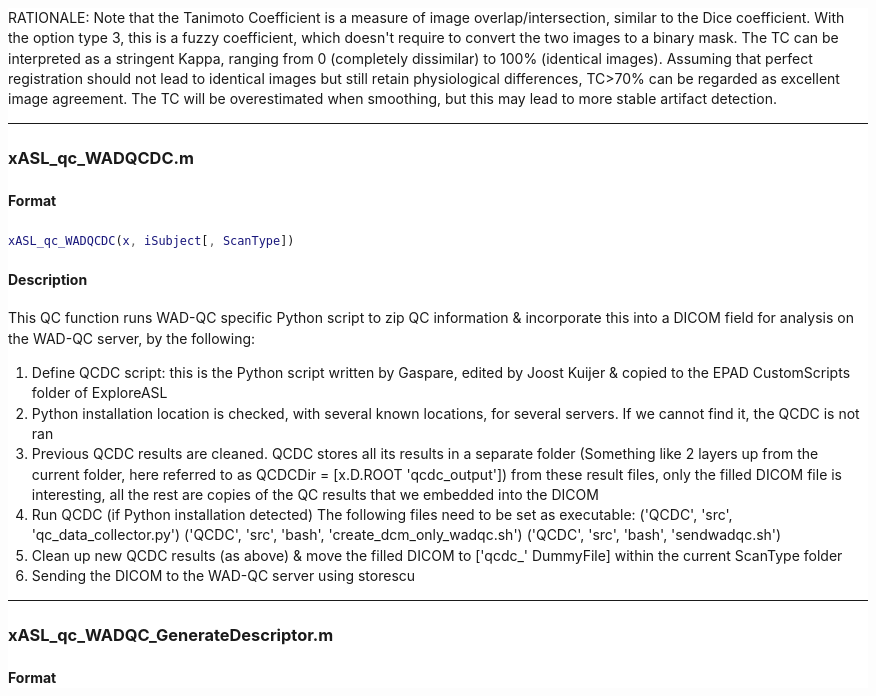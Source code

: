 RATIONALE:   Note that the Tanimoto Coefficient is a measure of image
overlap/intersection, similar to the Dice coefficient. With
the option type 3, this is a fuzzy coefficient, which
doesn't require to convert the two images to a binary mask.
The TC can be interpreted as a stringent Kappa, ranging from
0 (completely dissimilar) to 100% (identical images).
Assuming that perfect registration should not lead to
identical images but still retain physiological differences,
TC>70% can be regarded as excellent image agreement. The TC
will be overestimated when smoothing, but this may lead to more stable artifact detection.


----
### xASL\_qc\_WADQCDC.m

#### Format

```matlab
xASL_qc_WADQCDC(x, iSubject[, ScanType])
```

#### Description
This QC function runs WAD-QC specific Python script to zip QC information &
incorporate this into a DICOM field for analysis on the
WAD-QC server, by the following:

1. Define QCDC script: this is the Python script written by
Gaspare, edited by Joost Kuijer & copied to the EPAD
CustomScripts folder of ExploreASL
2. Python installation location is checked, with several known
locations, for several servers. If we cannot find it,
the QCDC is not ran
3. Previous QCDC results are cleaned. QCDC stores all its
results in a separate folder (Something like 2 layers up from the current
folder, here referred to as QCDCDir = [x.D.ROOT 'qcdc\_output'])
from these result files, only the filled DICOM file is
interesting, all the rest are copies of the QC results
that we embedded into the DICOM
4. Run QCDC (if Python installation detected)
The following files need to be set as executable:
('QCDC', 'src', 'qc\_data\_collector.py')
('QCDC', 'src', 'bash', 'create\_dcm\_only\_wadqc.sh')
('QCDC', 'src', 'bash', 'sendwadqc.sh')
5. Clean up new QCDC results (as above) & move the filled
DICOM to ['qcdc\_' DummyFile] within the current ScanType
folder
6. Sending the DICOM to the WAD-QC server using storescu


----
### xASL\_qc\_WADQC\_GenerateDescriptor.m

#### Format
